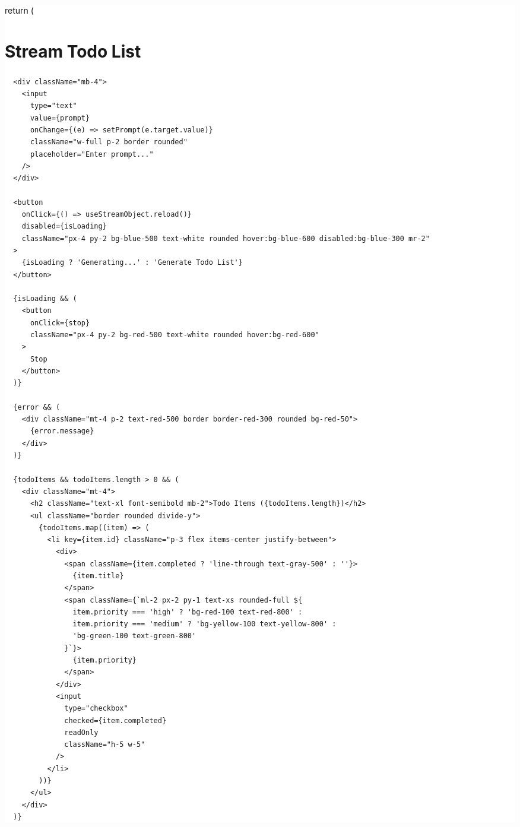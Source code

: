   return (
    <div className="p-4 max-w-lg mx-auto">
      <h1 className="text-2xl font-bold mb-4">Stream Todo List</h1>
      
      <div className="mb-4">
        <input
          type="text"
          value={prompt}
          onChange={(e) => setPrompt(e.target.value)}
          className="w-full p-2 border rounded"
          placeholder="Enter prompt..."
        />
      </div>
      
      <button
        onClick={() => useStreamObject.reload()}
        disabled={isLoading}
        className="px-4 py-2 bg-blue-500 text-white rounded hover:bg-blue-600 disabled:bg-blue-300 mr-2"
      >
        {isLoading ? 'Generating...' : 'Generate Todo List'}
      </button>
      
      {isLoading && (
        <button
          onClick={stop}
          className="px-4 py-2 bg-red-500 text-white rounded hover:bg-red-600"
        >
          Stop
        </button>
      )}
      
      {error && (
        <div className="mt-4 p-2 text-red-500 border border-red-300 rounded bg-red-50">
          {error.message}
        </div>
      )}
      
      {todoItems && todoItems.length > 0 && (
        <div className="mt-4">
          <h2 className="text-xl font-semibold mb-2">Todo Items ({todoItems.length})</h2>
          <ul className="border rounded divide-y">
            {todoItems.map((item) => (
              <li key={item.id} className="p-3 flex items-center justify-between">
                <div>
                  <span className={item.completed ? 'line-through text-gray-500' : ''}>
                    {item.title}
                  </span>
                  <span className={`ml-2 px-2 py-1 text-xs rounded-full ${
                    item.priority === 'high' ? 'bg-red-100 text-red-800' :
                    item.priority === 'medium' ? 'bg-yellow-100 text-yellow-800' :
                    'bg-green-100 text-green-800'
                  }`}>
                    {item.priority}
                  </span>
                </div>
                <input
                  type="checkbox"
                  checked={item.completed}
                  readOnly
                  className="h-5 w-5"
                />
              </li>
            ))}
          </ul>
        </div>
      )}